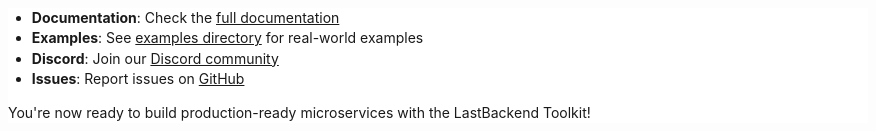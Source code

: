 - **Documentation**: Check the [full documentation](../README.md)
- **Examples**: See [examples directory](../examples/) for real-world examples
- **Discord**: Join our [Discord community](https://discord.gg/WhK9ujvem9)
- **Issues**: Report issues on [GitHub](https://github.com/lastbackend/toolkit/issues)

You're now ready to build production-ready microservices with the LastBackend Toolkit!